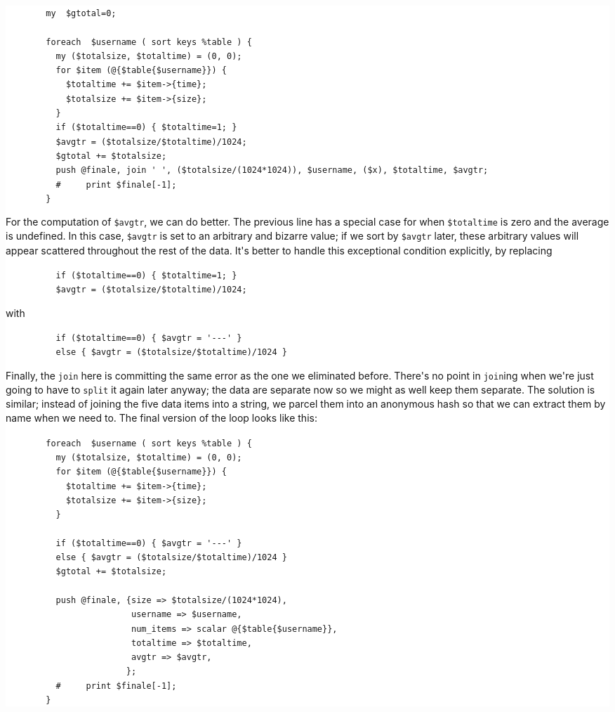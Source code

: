             my  $gtotal=0;

            foreach  $username ( sort keys %table ) {
              my ($totalsize, $totaltime) = (0, 0);
              for $item (@{$table{$username}}) {
                $totaltime += $item->{time};
                $totalsize += $item->{size};
              }
              if ($totaltime==0) { $totaltime=1; }
              $avgtr = ($totalsize/$totaltime)/1024;
              $gtotal += $totalsize;
              push @finale, join ' ', ($totalsize/(1024*1024)), $username, ($x), $totaltime, $avgtr;
              #     print $finale[-1];
            }

For the computation of `$avgtr`, we can do better. The previous line has
a special case for when `$totaltime` is zero and the average is
undefined. In this case, `$avgtr` is set to an arbitrary and bizarre
value; if we sort by `$avgtr` later, these arbitrary values will appear
scattered throughout the rest of the data. It's better to handle this
exceptional condition explicitly, by replacing

              if ($totaltime==0) { $totaltime=1; }
              $avgtr = ($totalsize/$totaltime)/1024;

with

              if ($totaltime==0) { $avgtr = '---' }
              else { $avgtr = ($totalsize/$totaltime)/1024 }

Finally, the `join` here is committing the same error as the one we
eliminated before. There's no point in `join`ing when we're just going
to have to `split` it again later anyway; the data are separate now so
we might as well keep them separate. The solution is similar; instead of
joining the five data items into a string, we parcel them into an
anonymous hash so that we can extract them by name when we need to. The
final version of the loop looks like this:

            foreach  $username ( sort keys %table ) {
              my ($totalsize, $totaltime) = (0, 0);
              for $item (@{$table{$username}}) {
                $totaltime += $item->{time};
                $totalsize += $item->{size};
              }

              if ($totaltime==0) { $avgtr = '---' } 
              else { $avgtr = ($totalsize/$totaltime)/1024 }
              $gtotal += $totalsize;

              push @finale, {size => $totalsize/(1024*1024),
                             username => $username, 
                             num_items => scalar @{$table{$username}}, 
                             totaltime => $totaltime,
                             avgtr => $avgtr,
                            };
              #     print $finale[-1];
            }
